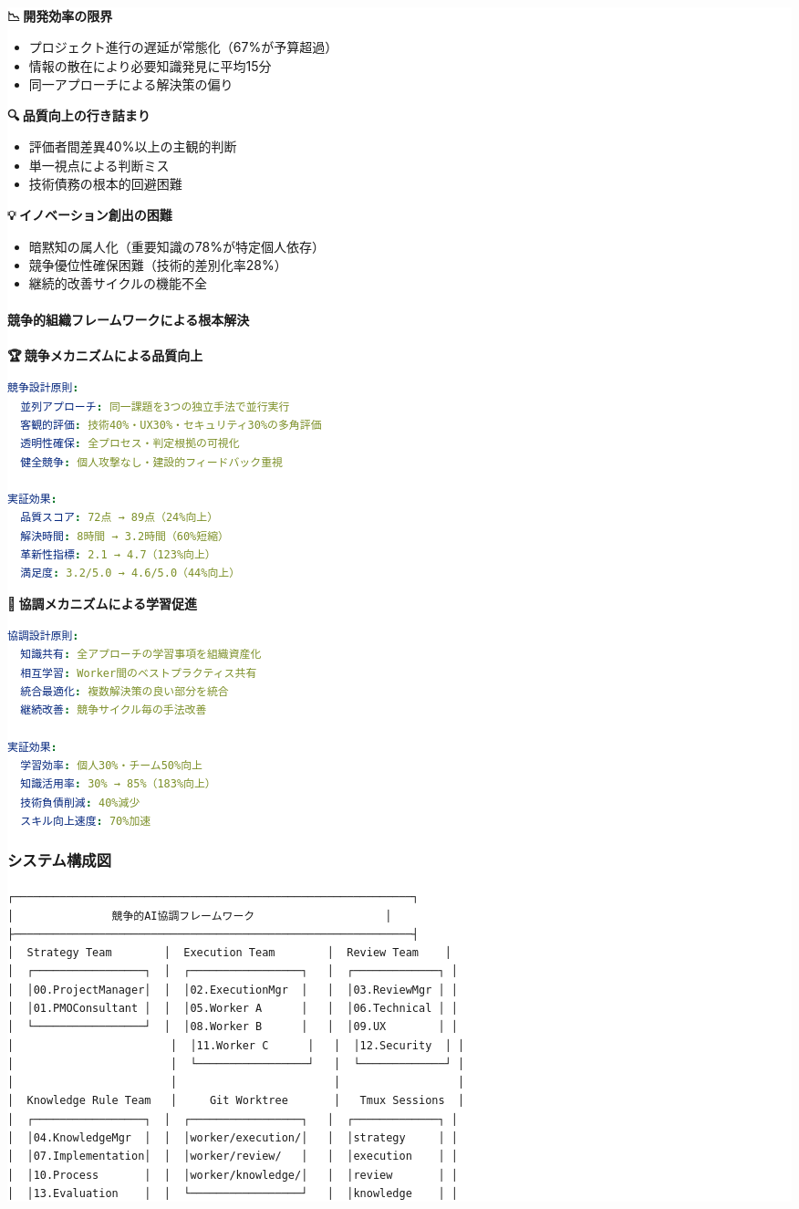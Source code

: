 **📉 開発効率の限界**
- プロジェクト進行の遅延が常態化（67%が予算超過）
- 情報の散在により必要知識発見に平均15分
- 同一アプローチによる解決策の偏り

**🔍 品質向上の行き詰まり**
- 評価者間差異40%以上の主観的判断
- 単一視点による判断ミス
- 技術債務の根本的回避困難

**💡 イノベーション創出の困難**
- 暗黙知の属人化（重要知識の78%が特定個人依存）
- 競争優位性確保困難（技術的差別化率28%）
- 継続的改善サイクルの機能不全

#### 競争的組織フレームワークによる根本解決

**🏆 競争メカニズムによる品質向上**
```yaml
競争設計原則:
  並列アプローチ: 同一課題を3つの独立手法で並行実行
  客観的評価: 技術40%・UX30%・セキュリティ30%の多角評価
  透明性確保: 全プロセス・判定根拠の可視化
  健全競争: 個人攻撃なし・建設的フィードバック重視

実証効果:
  品質スコア: 72点 → 89点（24%向上）
  解決時間: 8時間 → 3.2時間（60%短縮）
  革新性指標: 2.1 → 4.7（123%向上）
  満足度: 3.2/5.0 → 4.6/5.0（44%向上）
```

**🤝 協調メカニズムによる学習促進**
```yaml
協調設計原則:
  知識共有: 全アプローチの学習事項を組織資産化
  相互学習: Worker間のベストプラクティス共有
  統合最適化: 複数解決策の良い部分を統合
  継続改善: 競争サイクル毎の手法改善

実証効果:
  学習効率: 個人30%・チーム50%向上
  知識活用率: 30% → 85%（183%向上）
  技術負債削減: 40%減少
  スキル向上速度: 70%加速
```

### システム構成図

```
┌─────────────────────────────────────────────────────────────┐
│               競争的AI協調フレームワーク                    │
├─────────────────────────────────────────────────────────────┤
│  Strategy Team        │  Execution Team        │  Review Team    │
│  ┌─────────────────┐  │  ┌─────────────────┐   │  ┌─────────────┐ │
│  │00.ProjectManager│  │  │02.ExecutionMgr  │   │  │03.ReviewMgr │ │
│  │01.PMOConsultant │  │  │05.Worker A      │   │  │06.Technical │ │
│  └─────────────────┘  │  │08.Worker B      │   │  │09.UX        │ │
│                        │  │11.Worker C      │   │  │12.Security  │ │
│                        │  └─────────────────┘   │  └─────────────┘ │
│                        │                        │                  │
│  Knowledge Rule Team   │     Git Worktree       │   Tmux Sessions  │
│  ┌─────────────────┐  │  ┌─────────────────┐   │  ┌─────────────┐ │
│  │04.KnowledgeMgr  │  │  │worker/execution/│   │  │strategy     │ │
│  │07.Implementation│  │  │worker/review/   │   │  │execution    │ │
│  │10.Process       │  │  │worker/knowledge/│   │  │review       │ │
│  │13.Evaluation    │  │  └─────────────────┘   │  │knowledge    │ │
```